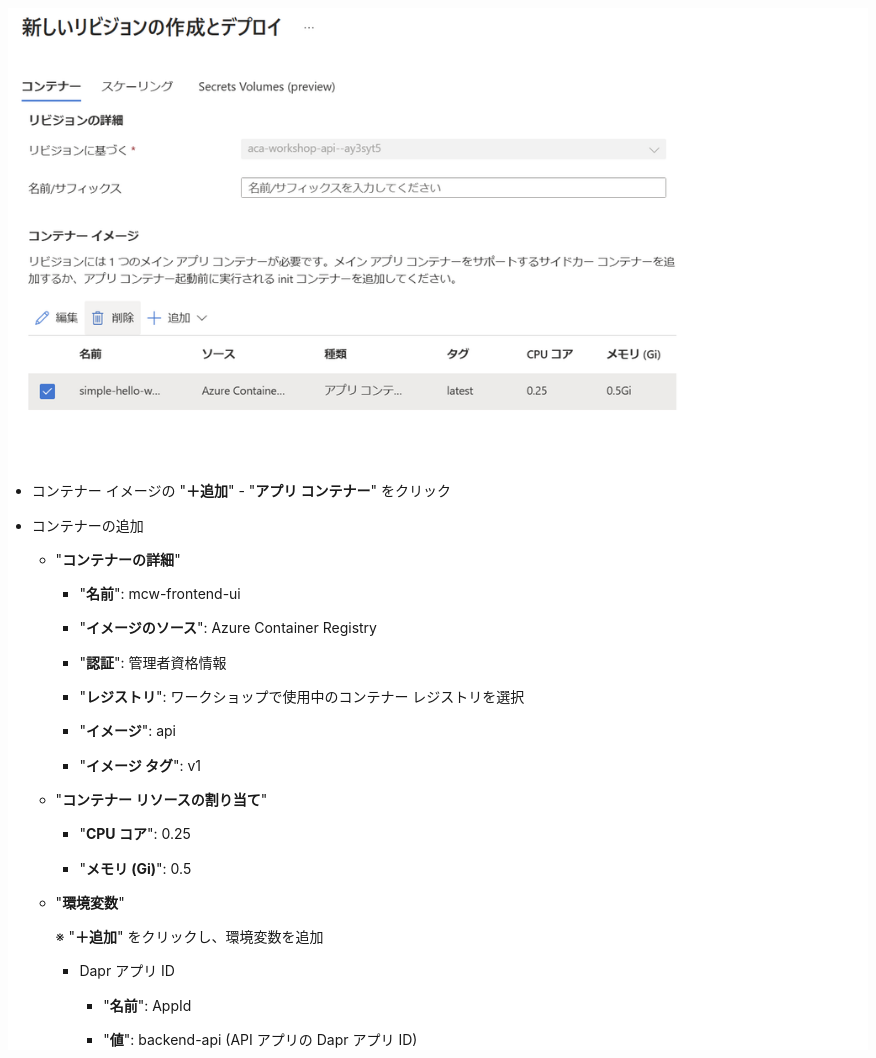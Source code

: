   <img src="images/deploy-api-container-02.png" />

- コンテナー イメージの "**＋追加**" - "**アプリ コンテナー**" をクリック

- コンテナーの追加

  - "**コンテナーの詳細**"

    - "**名前**": mcw-frontend-ui

    - "**イメージのソース**": Azure Container Registry

    - "**認証**": 管理者資格情報

    - "**レジストリ**": ワークショップで使用中のコンテナー レジストリを選択

    - "**イメージ**": api

    - "**イメージ タグ**": v1

  - "**コンテナー リソースの割り当て**"

    - "**CPU コア**": 0.25

    - "**メモリ (Gi)**": 0.5

  - "**環境変数**"

    ※ "**＋追加**" をクリックし、環境変数を追加

    - Dapr アプリ ID

      - "**名前**": AppId

      - "**値**": backend-api (API アプリの Dapr アプリ ID)
